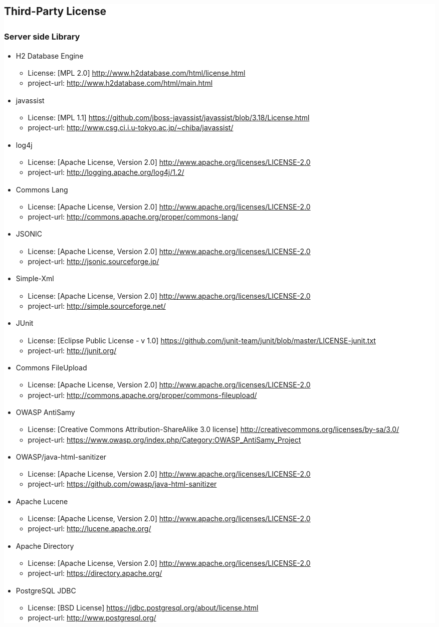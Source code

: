 ## Third-Party License

### Server side Library

- H2 Database Engine
   - License: [MPL 2.0] http://www.h2database.com/html/license.html
   - project-url: http://www.h2database.com/html/main.html
   
- javassist
   - License: [MPL 1.1] https://github.com/jboss-javassist/javassist/blob/3.18/License.html
   - project-url: http://www.csg.ci.i.u-tokyo.ac.jp/~chiba/javassist/
   
- log4j
   - License: [Apache License, Version 2.0] http://www.apache.org/licenses/LICENSE-2.0
   - project-url: http://logging.apache.org/log4j/1.2/
   
- Commons Lang
   - License: [Apache License, Version 2.0] http://www.apache.org/licenses/LICENSE-2.0
   - project-url: http://commons.apache.org/proper/commons-lang/
   
- JSONIC
   - License: [Apache License, Version 2.0] http://www.apache.org/licenses/LICENSE-2.0
   - project-url: http://jsonic.sourceforge.jp/
   
- Simple-Xml
   - License: [Apache License, Version 2.0] http://www.apache.org/licenses/LICENSE-2.0
   - project-url: http://simple.sourceforge.net/

- JUnit
   - License: [Eclipse Public License - v 1.0] https://github.com/junit-team/junit/blob/master/LICENSE-junit.txt
   - project-url: http://junit.org/

- Commons FileUpload
   - License: [Apache License, Version 2.0] http://www.apache.org/licenses/LICENSE-2.0
   - project-url: http://commons.apache.org/proper/commons-fileupload/

- OWASP AntiSamy
   - License: [Creative Commons Attribution-ShareAlike 3.0 license] http://creativecommons.org/licenses/by-sa/3.0/
   - project-url: https://www.owasp.org/index.php/Category:OWASP_AntiSamy_Project

- OWASP/java-html-sanitizer
   - License: [Apache License, Version 2.0] http://www.apache.org/licenses/LICENSE-2.0
   - project-url: https://github.com/owasp/java-html-sanitizer

- Apache Lucene
   - License: [Apache License, Version 2.0] http://www.apache.org/licenses/LICENSE-2.0
   - project-url: http://lucene.apache.org/

- Apache Directory
   - License: [Apache License, Version 2.0] http://www.apache.org/licenses/LICENSE-2.0
   - project-url: https://directory.apache.org/

- PostgreSQL JDBC
   - License: [BSD License] https://jdbc.postgresql.org/about/license.html
   - project-url: http://www.postgresql.org/
